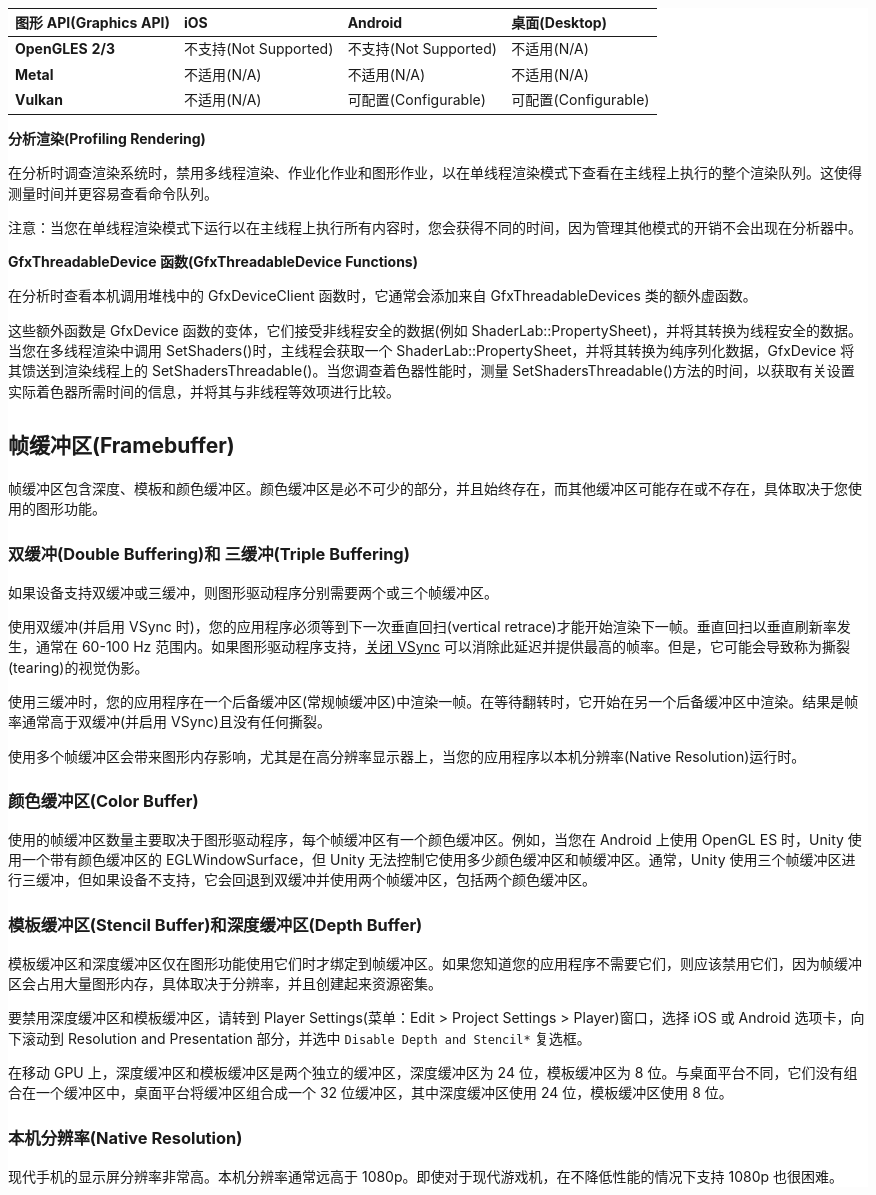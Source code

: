 | **图形 API(Graphics API)** | **iOS** | **Android** | **桌面(Desktop)** |
| :--- | :--- | :--- | :--- |
| **OpenGLES 2/3** | 不支持(Not Supported)| 不支持(Not Supported)| 不适用(N/A)|
| **Metal** | 不适用(N/A)| 不适用(N/A)| 不适用(N/A)|
| **Vulkan** | 不适用(N/A)| 可配置(Configurable)| 可配置(Configurable)|

**分析渲染(Profiling Rendering)**

在分析时调查渲染系统时，禁用多线程渲染、作业化作业和图形作业，以在单线程渲染模式下查看在主线程上执行的整个渲染队列。这使得测量时间并更容易查看命令队列。

注意：当您在单线程渲染模式下运行以在主线程上执行所有内容时，您会获得不同的时间，因为管理其他模式的开销不会出现在分析器中。

**GfxThreadableDevice 函数(GfxThreadableDevice Functions)**

在分析时查看本机调用堆栈中的 GfxDeviceClient 函数时，它通常会添加来自 GfxThreadableDevices 类的额外虚函数。

这些额外函数是 GfxDevice 函数的变体，它们接受非线程安全的数据(例如 ShaderLab::PropertySheet)，并将其转换为线程安全的数据。当您在多线程渲染中调用 SetShaders()时，主线程会获取一个 ShaderLab::PropertySheet，并将其转换为纯序列化数据，GfxDevice 将其馈送到渲染线程上的 SetShadersThreadable()。当您调查着色器性能时，测量 SetShadersThreadable()方法的时间，以获取有关设置实际着色器所需时间的信息，并将其与非线程等效项进行比较。

## 帧缓冲区(Framebuffer)

帧缓冲区包含深度、模板和颜色缓冲区。颜色缓冲区是必不可少的部分，并且始终存在，而其他缓冲区可能存在或不存在，具体取决于您使用的图形功能。

### 双缓冲(Double Buffering)和 三缓冲(Triple Buffering)

如果设备支持双缓冲或三缓冲，则图形驱动程序分别需要两个或三个帧缓冲区。

使用双缓冲(并启用 VSync 时)，您的应用程序必须等到下一次垂直回扫(vertical retrace)才能开始渲染下一帧。垂直回扫以垂直刷新率发生，通常在 60-100 Hz 范围内。如果图形驱动程序支持，[关闭 VSync](https://docs.unity3d.com/ScriptReference/QualitySettings-vSyncCount.html) 可以消除此延迟并提供最高的帧率。但是，它可能会导致称为撕裂(tearing)的视觉伪影。

使用三缓冲时，您的应用程序在一个后备缓冲区(常规帧缓冲区)中渲染一帧。在等待翻转时，它开始在另一个后备缓冲区中渲染。结果是帧率通常高于双缓冲(并启用 VSync)且没有任何撕裂。

使用多个帧缓冲区会带来图形内存影响，尤其是在高分辨率显示器上，当您的应用程序以本机分辨率(Native Resolution)运行时。

### 颜色缓冲区(Color Buffer)

使用的帧缓冲区数量主要取决于图形驱动程序，每个帧缓冲区有一个颜色缓冲区。例如，当您在 Android 上使用 OpenGL ES 时，Unity 使用一个带有颜色缓冲区的 EGLWindowSurface，但 Unity 无法控制它使用多少颜色缓冲区和帧缓冲区。通常，Unity 使用三个帧缓冲区进行三缓冲，但如果设备不支持，它会回退到双缓冲并使用两个帧缓冲区，包括两个颜色缓冲区。

### 模板缓冲区(Stencil Buffer)和深度缓冲区(Depth Buffer)

模板缓冲区和深度缓冲区仅在图形功能使用它们时才绑定到帧缓冲区。如果您知道您的应用程序不需要它们，则应该禁用它们，因为帧缓冲区会占用大量图形内存，具体取决于分辨率，并且创建起来资源密集。

要禁用深度缓冲区和模板缓冲区，请转到 Player Settings(菜单：Edit > Project Settings > Player)窗口，选择 iOS 或 Android 选项卡，向下滚动到 Resolution and Presentation 部分，并选中 `Disable Depth and Stencil*` 复选框。

在移动 GPU 上，深度缓冲区和模板缓冲区是两个独立的缓冲区，深度缓冲区为 24 位，模板缓冲区为 8 位。与桌面平台不同，它们没有组合在一个缓冲区中，桌面平台将缓冲区组合成一个 32 位缓冲区，其中深度缓冲区使用 24 位，模板缓冲区使用 8 位。

### 本机分辨率(Native Resolution)

现代手机的显示屏分辨率非常高。本机分辨率通常远高于 1080p。即使对于现代游戏机，在不降低性能的情况下支持 1080p 也很困难。
